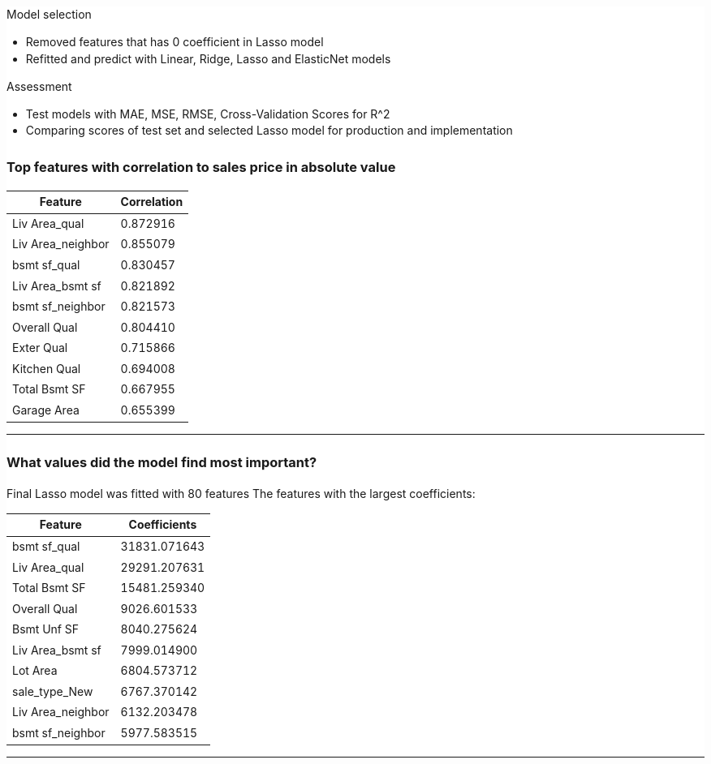 Model selection
 - Removed features that has 0 coefficient in Lasso model
 - Refitted and predict with Linear, Ridge, Lasso and ElasticNet models

Assessment
 - Test models with MAE, MSE, RMSE, Cross-Validation Scores for R^2
 - Comparing scores of test set and selected Lasso model for production and implementation


### Top features with correlation to sales price in absolute value
|**Feature**|**Correlation**|
|---|---|
|Liv Area_qual|0.872916|
|Liv Area_neighbor|0.855079|
|bsmt sf_qual|0.830457|
|Liv Area_bsmt sf|0.821892|
|bsmt sf_neighbor|0.821573|
|Overall Qual|0.804410|
|Exter Qual|0.715866|
|Kitchen Qual|0.694008|
|Total Bsmt SF|0.667955|
|Garage Area|0.655399|

---

### What values did the model find most important?

Final Lasso model was fitted with 80 features
The features with the largest coefficients:

|**Feature**|**Coefficients**|
|---|---|	
|bsmt sf_qual|31831.071643|
|Liv Area_qual|29291.207631|
|Total Bsmt SF|15481.259340|
|Overall Qual|9026.601533|
|Bsmt Unf SF|8040.275624|
|Liv Area_bsmt sf|7999.014900|
|Lot Area|6804.573712|
|sale_type_New|6767.370142|
|Liv Area_neighbor|6132.203478|
|bsmt sf_neighbor|5977.583515|

---